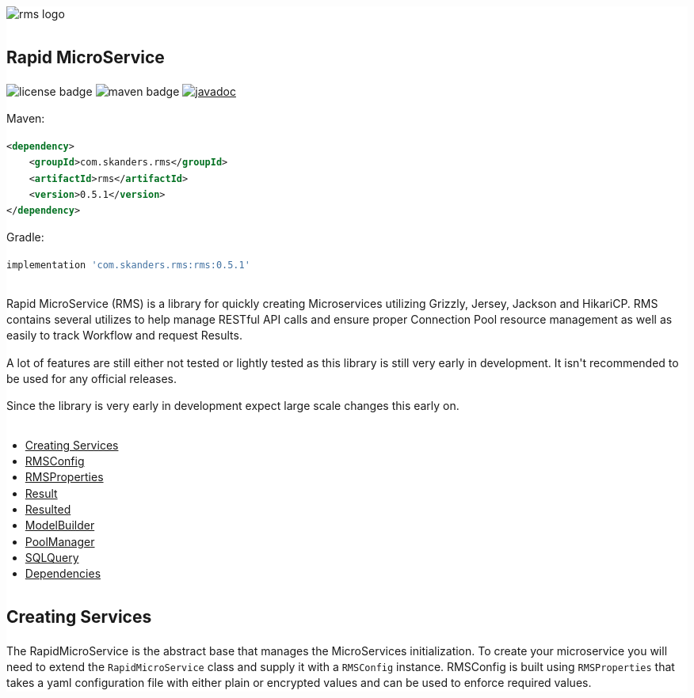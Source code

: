 ![rms logo](https://github.com/alexskanders/RapidMicroService/blob/master/assets/logo.png "Rapid MicroService")

## Rapid MicroService

![license badge](https://img.shields.io/github/license/alexskanders/RapidMicroService?logo=apachelink=https://github.com/alexskanders/RapidMicroService/blob/master/LICENSE)
![maven badge](https://img.shields.io/maven-central/v/com.skanders.rms/rms?logo=apache-maven?link=https://search.maven.org/artifact/com.skanders.rms/rms)
[![javadoc](https://javadoc.io/badge2/com.skanders.rms/rms/javadoc.svg)](https://javadoc.io/doc/com.skanders.rms/rms)

Maven:

~~~xml
<dependency>
    <groupId>com.skanders.rms</groupId>
    <artifactId>rms</artifactId>
    <version>0.5.1</version>
</dependency>
~~~

Gradle:
~~~javascript
implementation 'com.skanders.rms:rms:0.5.1'
~~~

## 

Rapid MicroService (RMS) is a library for quickly creating Microservices utilizing Grizzly, Jersey, Jackson and HikariCP. RMS contains several utilizes to help manage RESTful API calls and ensure proper Connection Pool resource management as well as easily to track Workflow and request Results.

A lot of features are still either not tested or lightly tested as this library is still very early in development. It isn't recommended to be used for any official releases.

Since the library is very early in development expect large scale changes this early on.

## 

- [Creating Services](#Creating-Services)
- [RMSConfig](#RMSConfig)
- [RMSProperties](#RMSProperties)
- [Result](#Result)
- [Resulted](#Resulted)
- [ModelBuilder](#ModelBuilder)
- [PoolManager](#PoolManager)
- [SQLQuery](#SQLQuery)
- [Dependencies](#Dependencies)

## Creating Services

The RapidMicroService is the abstract base that manages the MicroServices initialization. To create your microservice you will need to extend the `RapidMicroService` class and supply it with a `RMSConfig` instance. RMSConfig is built using `RMSProperties` that takes a yaml configuration file with either plain or encrypted values and can be used to enforce required values.
